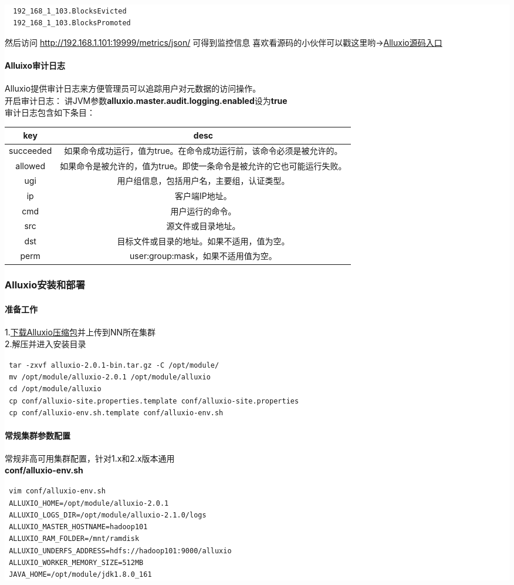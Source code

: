 ```bash  
  192_168_1_103.BlocksEvicted
  192_168_1_103.BlocksPromoted
```
然后访问 http://192.168.1.101:19999/metrics/json/ 可得到监控信息
喜欢看源码的小伙伴可以戳这里哟->[Alluxio源码入口](https://github.com/Alluxio/alluxio)

#### Alluixo审计日志  
Alluxio提供审计日志来方便管理员可以追踪用户对元数据的访问操作。  
开启审计日志： 讲JVM参数**alluxio.master.audit.logging.enabled**设为**true**  
审计日志包含如下条目： 

| key | desc |
| :----: | :----:|
| succeeded	|如果命令成功运行，值为true。在命令成功运行前，该命令必须是被允许的。|
| allowed | 如果命令是被允许的，值为true。即使一条命令是被允许的它也可能运行失败。|
| ugi | 用户组信息，包括用户名，主要组，认证类型。|
| ip | 客户端IP地址。|
| cmd | 用户运行的命令。|
| src | 源文件或目录地址。|
| dst | 目标文件或目录的地址。如果不适用，值为空。|
| perm | user:group:mask，如果不适用值为空。|


### Alluxio安装和部署  
#### 准备工作 
1.[下载Alluxio压缩包](https://www.alluxio.io/download/)并上传到NN所在集群  
2.解压并进入安装目录  
``` console
 tar -zxvf alluxio-2.0.1-bin.tar.gz -C /opt/module/
 mv /opt/module/alluxio-2.0.1 /opt/module/alluxio
 cd /opt/module/alluxio
 cp conf/alluxio-site.properties.template conf/alluxio-site.properties
 cp conf/alluxio-env.sh.template conf/alluxio-env.sh
```

#### 常规集群参数配置  
常规非高可用集群配置，针对1.x和2.x版本通用  
**conf/alluxio-env.sh**  
```console
 vim conf/alluxio-env.sh
 ALLUXIO_HOME=/opt/module/alluxio-2.0.1
 ALLUXIO_LOGS_DIR=/opt/module/alluxio-2.1.0/logs
 ALLUXIO_MASTER_HOSTNAME=hadoop101 
 ALLUXIO_RAM_FOLDER=/mnt/ramdisk
 ALLUXIO_UNDERFS_ADDRESS=hdfs://hadoop101:9000/alluxio 
 ALLUXIO_WORKER_MEMORY_SIZE=512MB
 JAVA_HOME=/opt/module/jdk1.8.0_161
```
